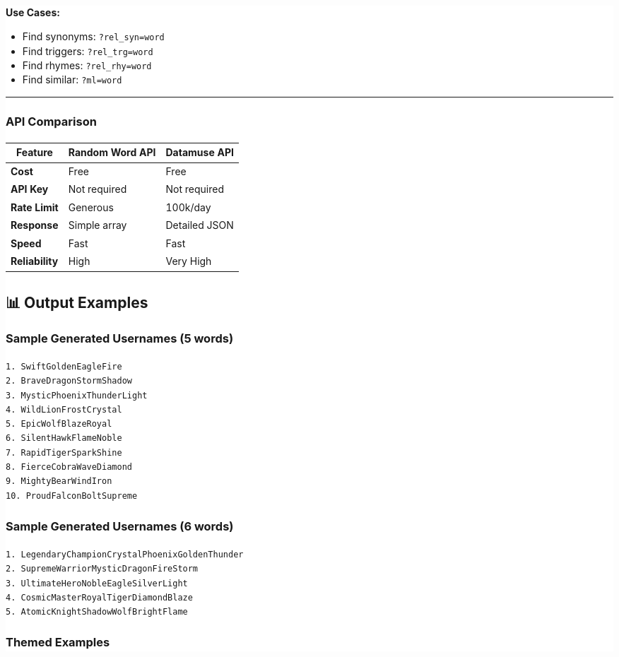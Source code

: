 **Use Cases:**
- Find synonyms: `?rel_syn=word`
- Find triggers: `?rel_trg=word`
- Find rhymes: `?rel_rhy=word`
- Find similar: `?ml=word`

---

### API Comparison

| Feature | Random Word API | Datamuse API |
|---------|----------------|--------------|
| **Cost** | Free | Free |
| **API Key** | Not required | Not required |
| **Rate Limit** | Generous | 100k/day |
| **Response** | Simple array | Detailed JSON |
| **Speed** | Fast | Fast |
| **Reliability** | High | Very High |

## 📊 Output Examples

### Sample Generated Usernames (5 words)

```
1. SwiftGoldenEagleFire
2. BraveDragonStormShadow
3. MysticPhoenixThunderLight
4. WildLionFrostCrystal
5. EpicWolfBlazeRoyal
6. SilentHawkFlameNoble
7. RapidTigerSparkShine
8. FierceCobraWaveDiamond
9. MightyBearWindIron
10. ProudFalconBoltSupreme
```

### Sample Generated Usernames (6 words)

```
1. LegendaryChampionCrystalPhoenixGoldenThunder
2. SupremeWarriorMysticDragonFireStorm
3. UltimateHeroNobleEagleSilverLight
4. CosmicMasterRoyalTigerDiamondBlaze
5. AtomicKnightShadowWolfBrightFlame
```

### Themed Examples
